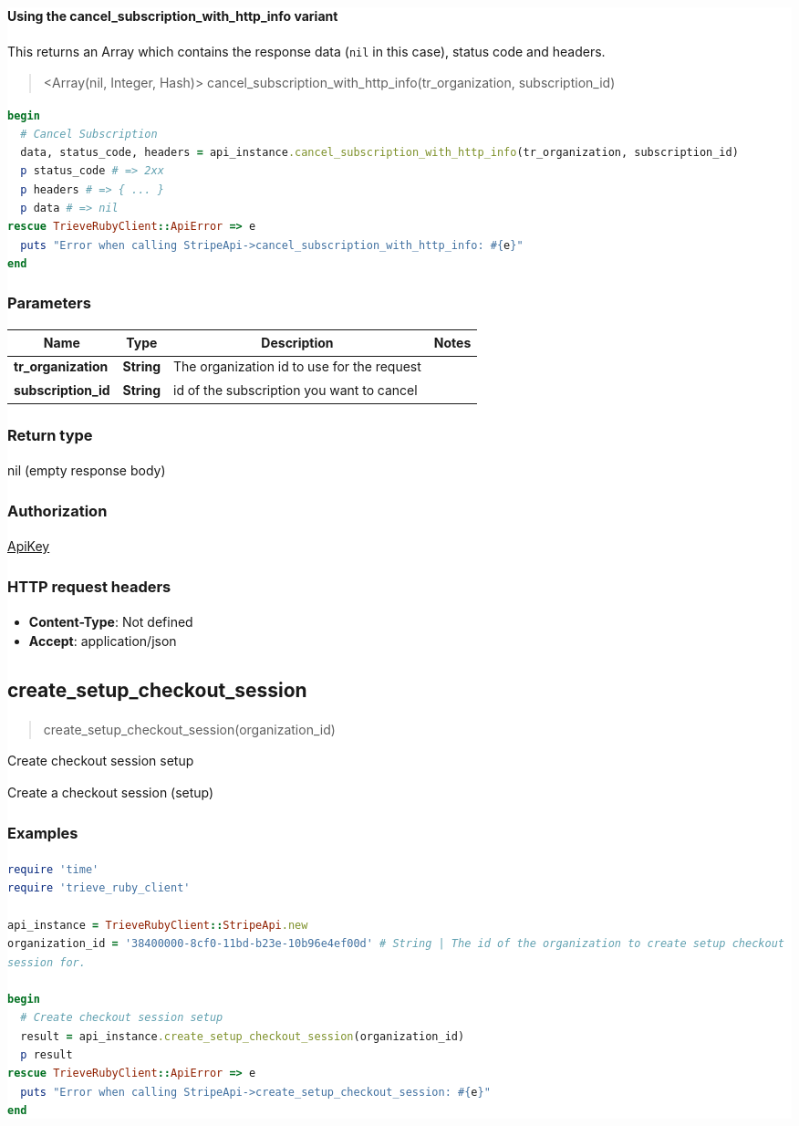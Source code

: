 #### Using the cancel_subscription_with_http_info variant

This returns an Array which contains the response data (`nil` in this case), status code and headers.

> <Array(nil, Integer, Hash)> cancel_subscription_with_http_info(tr_organization, subscription_id)

```ruby
begin
  # Cancel Subscription
  data, status_code, headers = api_instance.cancel_subscription_with_http_info(tr_organization, subscription_id)
  p status_code # => 2xx
  p headers # => { ... }
  p data # => nil
rescue TrieveRubyClient::ApiError => e
  puts "Error when calling StripeApi->cancel_subscription_with_http_info: #{e}"
end
```

### Parameters

| Name | Type | Description | Notes |
| ---- | ---- | ----------- | ----- |
| **tr_organization** | **String** | The organization id to use for the request |  |
| **subscription_id** | **String** | id of the subscription you want to cancel |  |

### Return type

nil (empty response body)

### Authorization

[ApiKey](../README.md#ApiKey)

### HTTP request headers

- **Content-Type**: Not defined
- **Accept**: application/json


## create_setup_checkout_session

> <CreateSetupCheckoutSessionResPayload> create_setup_checkout_session(organization_id)

Create checkout session setup

Create a checkout session (setup)

### Examples

```ruby
require 'time'
require 'trieve_ruby_client'

api_instance = TrieveRubyClient::StripeApi.new
organization_id = '38400000-8cf0-11bd-b23e-10b96e4ef00d' # String | The id of the organization to create setup checkout session for.

begin
  # Create checkout session setup
  result = api_instance.create_setup_checkout_session(organization_id)
  p result
rescue TrieveRubyClient::ApiError => e
  puts "Error when calling StripeApi->create_setup_checkout_session: #{e}"
end
```